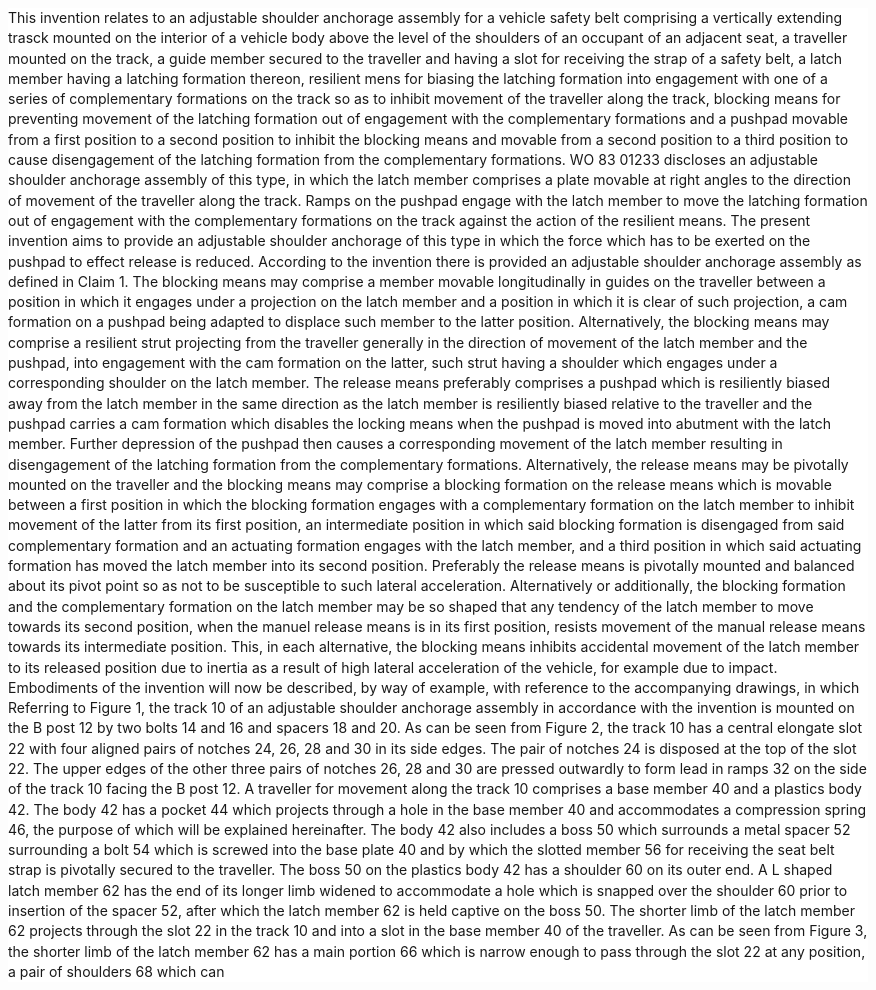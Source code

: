 This invention relates to an adjustable shoulder anchorage assembly for a vehicle safety belt comprising a vertically extending trasck mounted on the interior of a vehicle body above the level of the shoulders of an occupant of an adjacent seat, a traveller mounted on the track, a guide member secured to the traveller and having a slot for receiving the strap of a safety belt, a latch member having a latching formation thereon, resilient mens for biasing the latching formation into engagement with one of a series of complementary formations on the track so as to inhibit movement of the traveller along the track, blocking means for preventing movement of the latching formation out of engagement with the complementary formations and a pushpad movable from a first position to a second position to inhibit the blocking means and movable from a second position to a third position to cause disengagement of the latching formation from the complementary formations. WO 83 01233 discloses an adjustable shoulder anchorage assembly of this type, in which the latch member comprises a plate movable at right angles to the direction of movement of the traveller along the track. Ramps on the pushpad engage with the latch member to move the latching formation out of engagement with the complementary formations on the track against the action of the resilient means. The present invention aims to provide an adjustable shoulder anchorage of this type in which the force which has to be exerted on the pushpad to effect release is reduced. According to the invention there is provided an adjustable shoulder anchorage assembly as defined in Claim 1. The blocking means may comprise a member movable longitudinally in guides on the traveller between a position in which it engages under a projection on the latch member and a position in which it is clear of such projection, a cam formation on a pushpad being adapted to displace such member to the latter position. Alternatively, the blocking means may comprise a resilient strut projecting from the traveller generally in the direction of movement of the latch member and the pushpad, into engagement with the cam formation on the latter, such strut having a shoulder which engages under a corresponding shoulder on the latch member. The release means preferably comprises a pushpad which is resiliently biased away from the latch member in the same direction as the latch member is resiliently biased relative to the traveller and the pushpad carries a cam formation which disables the locking means when the pushpad is moved into abutment with the latch member. Further depression of the pushpad then causes a corresponding movement of the latch member resulting in disengagement of the latching formation from the complementary formations. Alternatively, the release means may be pivotally mounted on the traveller and the blocking means may comprise a blocking formation on the release means which is movable between a first position in which the blocking formation engages with a complementary formation on the latch member to inhibit movement of the latter from its first position, an intermediate position in which said blocking formation is disengaged from said complementary formation and an actuating formation engages with the latch member, and a third position in which said actuating formation has moved the latch member into its second position. Preferably the release means is pivotally mounted and balanced about its pivot point so as not to be susceptible to such lateral acceleration. Alternatively or additionally, the blocking formation and the complementary formation on the latch member may be so shaped that any tendency of the latch member to move towards its second position, when the manuel release means is in its first position, resists movement of the manual release means towards its intermediate position. This, in each alternative, the blocking means inhibits accidental movement of the latch member to its released position due to inertia as a result of high lateral acceleration of the vehicle, for example due to impact. Embodiments of the invention will now be described, by way of example, with reference to the accompanying drawings, in which Referring to Figure 1, the track 10 of an adjustable shoulder anchorage assembly in accordance with the invention is mounted on the B post 12 by two bolts 14 and 16 and spacers 18 and 20. As can be seen from Figure 2, the track 10 has a central elongate slot 22 with four aligned pairs of notches 24, 26, 28 and 30 in its side edges. The pair of notches 24 is disposed at the top of the slot 22. The upper edges of the other three pairs of notches 26, 28 and 30 are pressed outwardly to form lead in ramps 32 on the side of the track 10 facing the B post 12. A traveller for movement along the track 10 comprises a base member 40 and a plastics body 42. The body 42 has a pocket 44 which projects through a hole in the base member 40 and accommodates a compression spring 46, the purpose of which will be explained hereinafter. The body 42 also includes a boss 50 which surrounds a metal spacer 52 surrounding a bolt 54 which is screwed into the base plate 40 and by which the slotted member 56 for receiving the seat belt strap is pivotally secured to the traveller. The boss 50 on the plastics body 42 has a shoulder 60 on its outer end. A L shaped latch member 62 has the end of its longer limb widened to accommodate a hole which is snapped over the shoulder 60 prior to insertion of the spacer 52, after which the latch member 62 is held captive on the boss 50. The shorter limb of the latch member 62 projects through the slot 22 in the track 10 and into a slot in the base member 40 of the traveller. As can be seen from Figure 3, the shorter limb of the latch member 62 has a main portion 66 which is narrow enough to pass through the slot 22 at any position, a pair of shoulders 68 which can